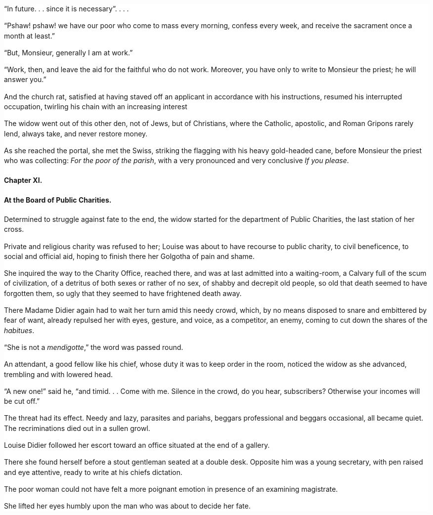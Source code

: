 “In future. . . since it is necessary”. . . .

“Pshaw! pshaw! we have our poor who come to mass every morning, confess every week, and receive the sacrament once a month at least.”

“But, Monsieur, generally I am at work.”

“Work, then, and leave the aid for the faithful who do not work. Moreover, you have only to write to Monsieur the priest; he will answer you.”

And the church rat, satisfied at having staved off an applicant in accordance with his instructions, resumed his interrupted occupation, twirling his chain with an increasing interest

The widow went out of this other den, not of Jews, but of Christians, where the Catholic, apostolic, and Roman Gripons rarely lend, always take, and never restore money.

As she reached the portal, she met the Swiss, striking the flagging with his heavy gold-headed cane, before Monsieur the priest who was collecting: *For the poor of the parish*, with a very pronounced and very conclusive *If you please*.

#### Chapter XI.

#### At the Board of Public Charities.

Determined to struggle against fate to the end, the widow started for the department of Public Charities, the last station of her cross.

Private and religious charity was refused to her; Louise was about to have recourse to public charity, to civil beneficence, to social and official aid, hoping to finish there her Golgotha of pain and shame.

She inquired the way to the Charity Office, reached there, and was at last admitted into a waiting-room, a Calvary full of the scum of civilization, of a detritus of both sexes or rather of no sex, of shabby and decrepit old people, so old that death seemed to have forgotten them, so ugly that they seemed to have frightened death away.

There Madame Didier again had to wait her turn amid this needy crowd, which, by no means disposed to snare and embittered by fear of want, already repulsed her with eyes, gesture, and voice, as a competitor, an enemy, coming to cut down the shares of the *habitues*.

“She is not a *mendigotte*,” the word was passed round.

An attendant, a good fellow like his chief, whose duty it was to keep order in the room, noticed the widow as she advanced, trembling and with lowered head.

“A new one!” said he, “and timid. . . Come with me. Silence in the crowd, do you hear, subscribers? Otherwise your incomes will be cut off.”

The threat had its effect. Needy and lazy, parasites and pariahs, beggars professional and beggars occasional, all became quiet. The recriminations died out in a sullen growl.

Louise Didier followed her escort toward an office situated at the end of a gallery.

There she found herself before a stout gentleman seated at a double desk. Opposite him was a young secretary, with pen raised and eye attentive, ready to write at his chiefs dictation.

The poor woman could not have felt a more poignant emotion in presence of an examining magistrate.

She lifted her eyes humbly upon the man who was about to decide her fate.
